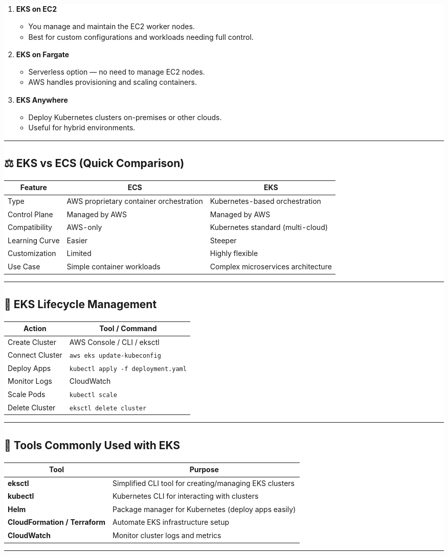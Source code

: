 1. **EKS on EC2**
   - You manage and maintain the EC2 worker nodes.
   - Best for custom configurations and workloads needing full control.

2. **EKS on Fargate**
   - Serverless option — no need to manage EC2 nodes.
   - AWS handles provisioning and scaling containers.

3. **EKS Anywhere**
   - Deploy Kubernetes clusters on-premises or other clouds.
   - Useful for hybrid environments.

---

## ⚖️ EKS vs ECS (Quick Comparison)

| Feature | ECS | EKS |
|----------|-----|-----|
| Type | AWS proprietary container orchestration | Kubernetes-based orchestration |
| Control Plane | Managed by AWS | Managed by AWS |
| Compatibility | AWS-only | Kubernetes standard (multi-cloud) |
| Learning Curve | Easier | Steeper |
| Customization | Limited | Highly flexible |
| Use Case | Simple container workloads | Complex microservices architecture |

---

## 🔄 EKS Lifecycle Management

| Action | Tool / Command |
|--------|----------------|
| Create Cluster | AWS Console / CLI / eksctl |
| Connect Cluster | `aws eks update-kubeconfig` |
| Deploy Apps | `kubectl apply -f deployment.yaml` |
| Monitor Logs | CloudWatch |
| Scale Pods | `kubectl scale` |
| Delete Cluster | `eksctl delete cluster` |

---

## 🧰 Tools Commonly Used with EKS

| Tool | Purpose |
|------|----------|
| **eksctl** | Simplified CLI tool for creating/managing EKS clusters |
| **kubectl** | Kubernetes CLI for interacting with clusters |
| **Helm** | Package manager for Kubernetes (deploy apps easily) |
| **CloudFormation / Terraform** | Automate EKS infrastructure setup |
| **CloudWatch** | Monitor cluster logs and metrics |

---